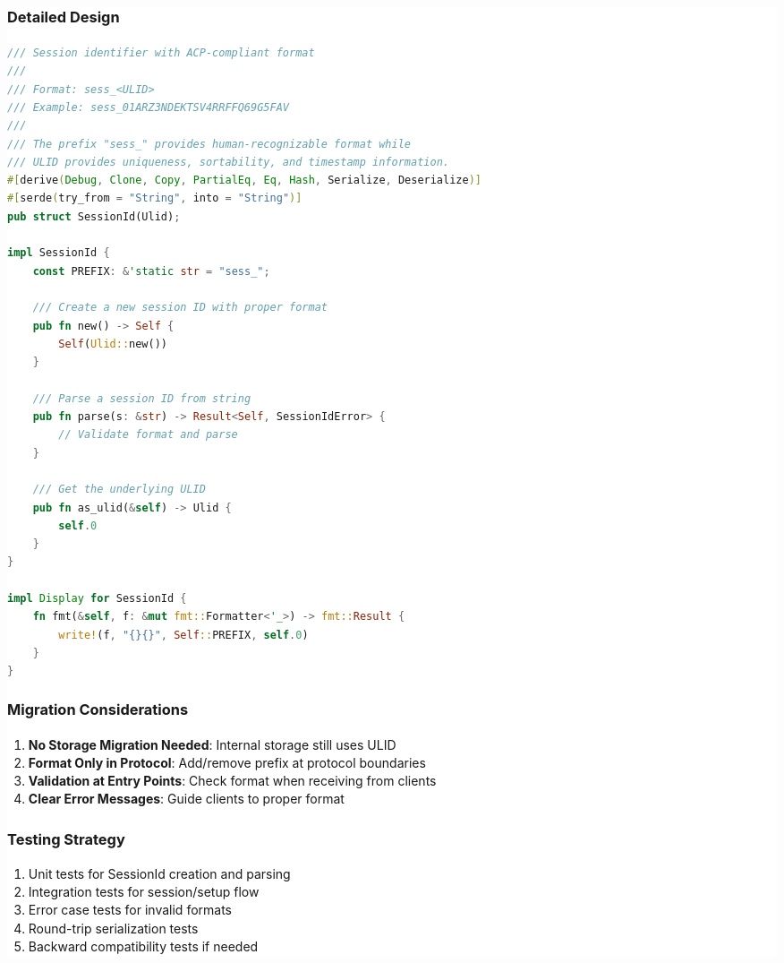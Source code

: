 ### Detailed Design

```rust
/// Session identifier with ACP-compliant format
///
/// Format: sess_<ULID>
/// Example: sess_01ARZ3NDEKTSV4RRFFQ69G5FAV
///
/// The prefix "sess_" provides human-recognizable format while
/// ULID provides uniqueness, sortability, and timestamp information.
#[derive(Debug, Clone, Copy, PartialEq, Eq, Hash, Serialize, Deserialize)]
#[serde(try_from = "String", into = "String")]
pub struct SessionId(Ulid);

impl SessionId {
    const PREFIX: &'static str = "sess_";
    
    /// Create a new session ID with proper format
    pub fn new() -> Self {
        Self(Ulid::new())
    }
    
    /// Parse a session ID from string
    pub fn parse(s: &str) -> Result<Self, SessionIdError> {
        // Validate format and parse
    }
    
    /// Get the underlying ULID
    pub fn as_ulid(&self) -> Ulid {
        self.0
    }
}

impl Display for SessionId {
    fn fmt(&self, f: &mut fmt::Formatter<'_>) -> fmt::Result {
        write!(f, "{}{}", Self::PREFIX, self.0)
    }
}
```

### Migration Considerations

1. **No Storage Migration Needed**: Internal storage still uses ULID
2. **Format Only in Protocol**: Add/remove prefix at protocol boundaries
3. **Validation at Entry Points**: Check format when receiving from clients
4. **Clear Error Messages**: Guide clients to proper format

### Testing Strategy

1. Unit tests for SessionId creation and parsing
2. Integration tests for session/setup flow
3. Error case tests for invalid formats
4. Round-trip serialization tests
5. Backward compatibility tests if needed
